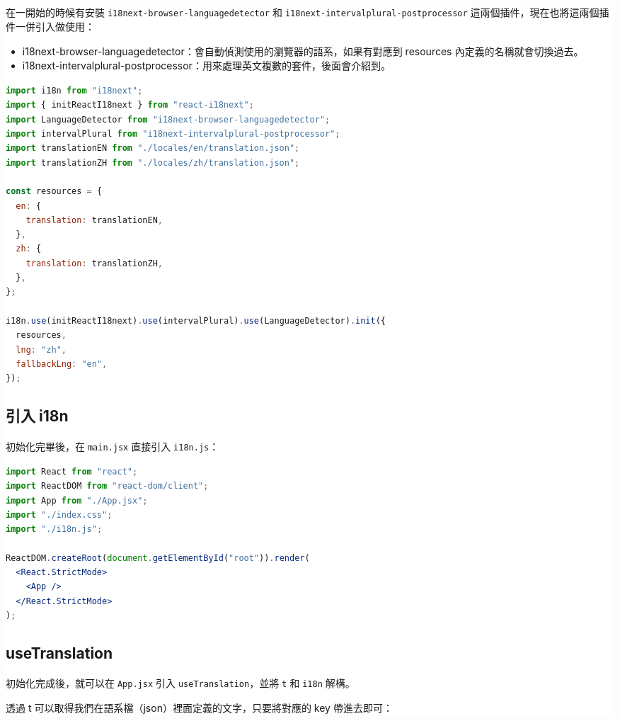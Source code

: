 在一開始的時候有安裝 `i18next-browser-languagedetector` 和 `i18next-intervalplural-postprocessor` 這兩個插件，現在也將這兩個插件一併引入做使用：

- i18next-browser-languagedetector：會自動偵測使用的瀏覽器的語系，如果有對應到 resources 內定義的名稱就會切換過去。
- i18next-intervalplural-postprocessor：用來處理英文複數的套件，後面會介紹到。

```js title='src/i18n.js' showLineNumbers {3,4}
import i18n from "i18next";
import { initReactI18next } from "react-i18next";
import LanguageDetector from "i18next-browser-languagedetector";
import intervalPlural from "i18next-intervalplural-postprocessor";
import translationEN from "./locales/en/translation.json";
import translationZH from "./locales/zh/translation.json";

const resources = {
  en: {
    translation: translationEN,
  },
  zh: {
    translation: translationZH,
  },
};

i18n.use(initReactI18next).use(intervalPlural).use(LanguageDetector).init({
  resources,
  lng: "zh",
  fallbackLng: "en",
});
```

## 引入 i18n

初始化完畢後，在 `main.jsx` 直接引入 `i18n.js`：

```jsx title='src/main.jsx' showLineNumbers {5}
import React from "react";
import ReactDOM from "react-dom/client";
import App from "./App.jsx";
import "./index.css";
import "./i18n.js";

ReactDOM.createRoot(document.getElementById("root")).render(
  <React.StrictMode>
    <App />
  </React.StrictMode>
);
```

## useTranslation

初始化完成後，就可以在 `App.jsx` 引入 `useTranslation`，並將 `t` 和 `i18n` 解構。

透過 t 可以取得我們在語系檔（json）裡面定義的文字，只要將對應的 key 帶進去即可：
